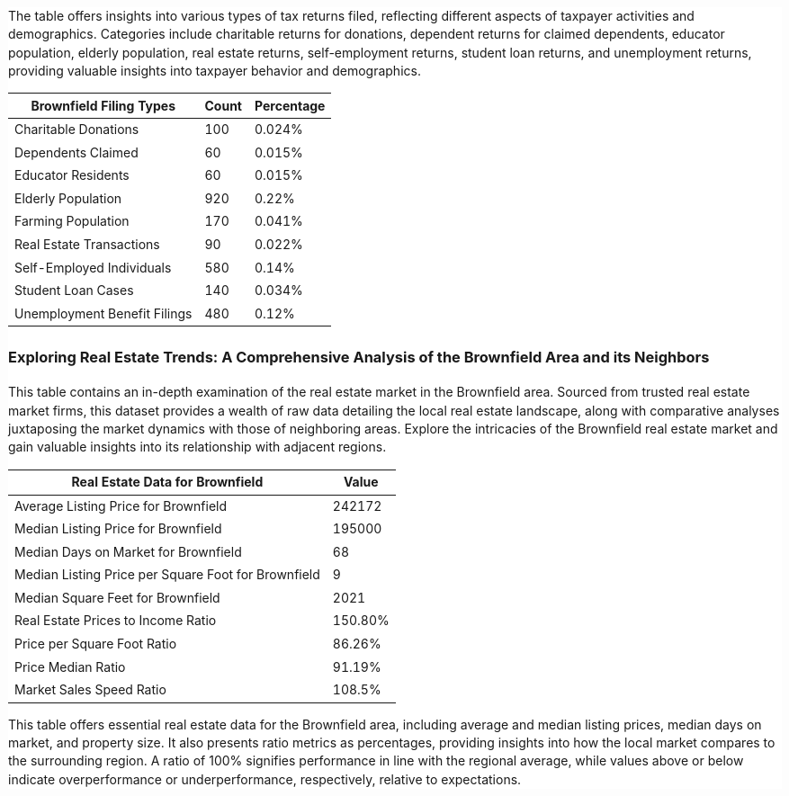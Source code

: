 The table offers insights into various types of tax returns filed, reflecting different aspects of taxpayer activities and demographics. Categories include charitable returns for donations, dependent returns for claimed dependents, educator population, elderly population, real estate returns, self-employment returns, student loan returns, and unemployment returns, providing valuable insights into taxpayer behavior and demographics.

| Brownfield Filing Types                    | Count | Percentage |
|--------------------------------------|-------|------------|
| Charitable Donations                 | 100 | 0.024% |
| Dependents Claimed                   | 60 | 0.015% |
| Educator Residents                   | 60 | 0.015% |
| Elderly Population                   | 920 | 0.22% |
| Farming Population                   | 170 | 0.041% |
| Real Estate Transactions             | 90 | 0.022% |
| Self-Employed Individuals            | 580 | 0.14% |
| Student Loan Cases                   | 140 | 0.034% |
| Unemployment Benefit Filings         | 480 | 0.12% |

### Exploring Real Estate Trends: A Comprehensive Analysis of the Brownfield Area and its Neighbors

This table contains an in-depth examination of the real estate market in the Brownfield area. Sourced from trusted real estate market firms, this dataset provides a wealth of raw data detailing the local real estate landscape, along with comparative analyses juxtaposing the market dynamics with those of neighboring areas. Explore the intricacies of the Brownfield real estate market and gain valuable insights into its relationship with adjacent regions.


| Real Estate Data for Brownfield                       | Value    |
|------------------------------------------------|----------|
| Average Listing Price for Brownfield               | 242172 |
| Median Listing Price for Brownfield                | 195000 |
| Median Days on Market for Brownfield               | 68 |
| Median Listing Price per Square Foot for Brownfield| 9 |
| Median Square Feet for Brownfield                  | 2021 |
| Real Estate Prices to Income Ratio           | 150.80% |
| Price per Square Foot Ratio                  | 86.26% |
| Price Median Ratio                           | 91.19% |
| Market Sales Speed Ratio                     | 108.5% |

This table offers essential real estate data for the Brownfield area, including average and median listing prices, median days on market, and property size. It also presents ratio metrics as percentages, providing insights into how the local market compares to the surrounding region. A ratio of 100% signifies performance in line with the regional average, while values above or below indicate overperformance or underperformance, respectively, relative to expectations.
